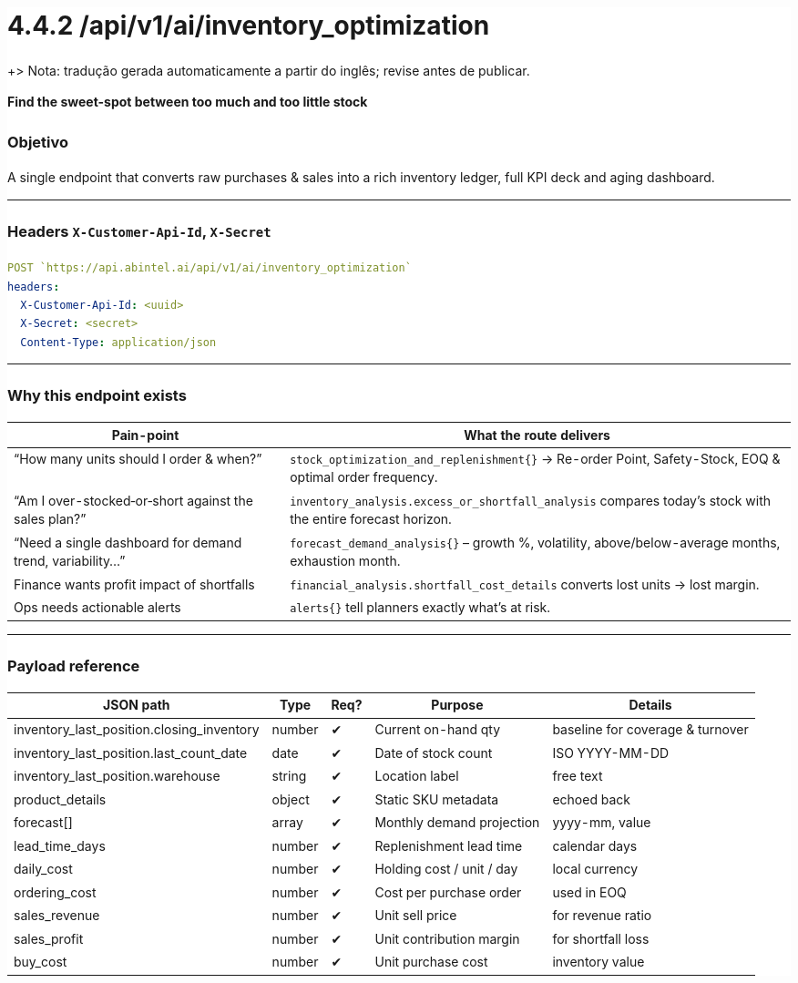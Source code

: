 # 4.4.2 /api/v1/ai/inventory_optimization
+> Nota: tradução gerada automaticamente a partir do inglês; revise antes de publicar.


**Find the sweet-spot between too much and too little stock**

### Objetivo
A single endpoint that converts raw purchases & sales into a rich inventory ledger, full KPI deck and aging dashboard.

---

### Headers `X-Customer-Api-Id`, `X-Secret`

```yml
POST `https://api.abintel.ai/api/v1/ai/inventory_optimization`
headers:
  X-Customer-Api-Id: <uuid>
  X-Secret: <secret>
  Content-Type: application/json
```

---

### Why this endpoint exists

| Pain-point                                               | What the route delivers                                                                                    |
| -------------------------------------------------------- | ---------------------------------------------------------------------------------------------------------- |
| “How many units should I order & when?”                  | `stock_optimization_and_replenishment{}` → Re-order Point, Safety-Stock, EOQ & optimal order frequency.    |
| “Am I over-stocked‐or‐short against the sales plan?”     | `inventory_analysis.excess_or_shortfall_analysis` compares today’s stock with the entire forecast horizon. |
| “Need a single dashboard for demand trend, variability…” | `forecast_demand_analysis{}` – growth %, volatility, above/below-average months, exhaustion month.         |
| Finance wants profit impact of shortfalls                | `financial_analysis.shortfall_cost_details` converts lost units → lost margin.                             |
| Ops needs actionable alerts                              | `alerts{}` tell planners exactly what’s at risk.                                                           |

---

### Payload reference

| JSON path                                    | Type   | Req? | Purpose                   | Details                          |
| -------------------------------------------- | ------ | ---- | ------------------------- | -------------------------------- |
| inventory_last_position.closing_inventory    | number | ✔︎   | Current on-hand qty       | baseline for coverage & turnover |
| inventory_last_position.last_count_date      | date   | ✔︎   | Date of stock count       | ISO YYYY-MM-DD                   |
| inventory_last_position.warehouse            | string | ✔︎   | Location label            | free text                        |
| product_details                              | object | ✔︎   | Static SKU metadata       | echoed back                      |
| forecast[]                                   |  array | ✔︎   | Monthly demand projection | yyyy-mm, value                   |
| lead_time_days                               | number | ✔︎   | Replenishment lead time   | calendar days                    |
| daily_cost                                   | number | ✔︎   | Holding cost / unit / day | local currency                   |
| ordering_cost                                | number | ✔︎   | Cost per purchase order   | used in EOQ                      |
| sales_revenue                                | number | ✔︎   | Unit sell price           | for revenue ratio                |
| sales_profit                                 | number | ✔︎   | Unit contribution margin  | for shortfall loss               |
| buy_cost                                     | number | ✔︎   | Unit purchase cost        | inventory value                  |
